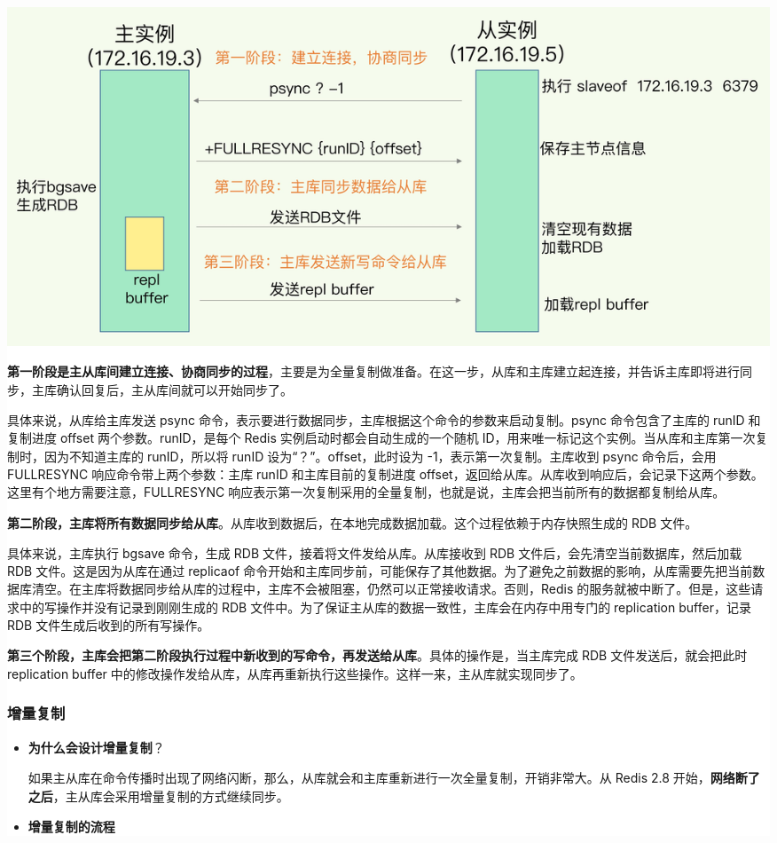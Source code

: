 ![image-20241122195607810](./assets/db-redis-copy-2.jpg)

**第一阶段是主从库间建立连接、协商同步的过程**，主要是为全量复制做准备。在这一步，从库和主库建立起连接，并告诉主库即将进行同步，主库确认回复后，主从库间就可以开始同步了。

具体来说，从库给主库发送 psync 命令，表示要进行数据同步，主库根据这个命令的参数来启动复制。psync 命令包含了主库的 runID 和复制进度 offset 两个参数。runID，是每个 Redis 实例启动时都会自动生成的一个随机 ID，用来唯一标记这个实例。当从库和主库第一次复制时，因为不知道主库的 runID，所以将 runID 设为“？”。offset，此时设为 -1，表示第一次复制。主库收到 psync 命令后，会用 FULLRESYNC 响应命令带上两个参数：主库 runID 和主库目前的复制进度 offset，返回给从库。从库收到响应后，会记录下这两个参数。这里有个地方需要注意，FULLRESYNC 响应表示第一次复制采用的全量复制，也就是说，主库会把当前所有的数据都复制给从库。

**第二阶段，主库将所有数据同步给从库**。从库收到数据后，在本地完成数据加载。这个过程依赖于内存快照生成的 RDB 文件。

具体来说，主库执行 bgsave 命令，生成 RDB 文件，接着将文件发给从库。从库接收到 RDB 文件后，会先清空当前数据库，然后加载 RDB 文件。这是因为从库在通过 replicaof 命令开始和主库同步前，可能保存了其他数据。为了避免之前数据的影响，从库需要先把当前数据库清空。在主库将数据同步给从库的过程中，主库不会被阻塞，仍然可以正常接收请求。否则，Redis 的服务就被中断了。但是，这些请求中的写操作并没有记录到刚刚生成的 RDB 文件中。为了保证主从库的数据一致性，主库会在内存中用专门的 replication buffer，记录 RDB 文件生成后收到的所有写操作。

**第三个阶段，主库会把第二阶段执行过程中新收到的写命令，再发送给从库**。具体的操作是，当主库完成 RDB 文件发送后，就会把此时 replication buffer 中的修改操作发给从库，从库再重新执行这些操作。这样一来，主从库就实现同步了。

### 增量复制

- **为什么会设计增量复制**？

  如果主从库在命令传播时出现了网络闪断，那么，从库就会和主库重新进行一次全量复制，开销非常大。从 Redis 2.8 开始，**网络断了之后**，主从库会采用增量复制的方式继续同步。

- **增量复制的流程**
